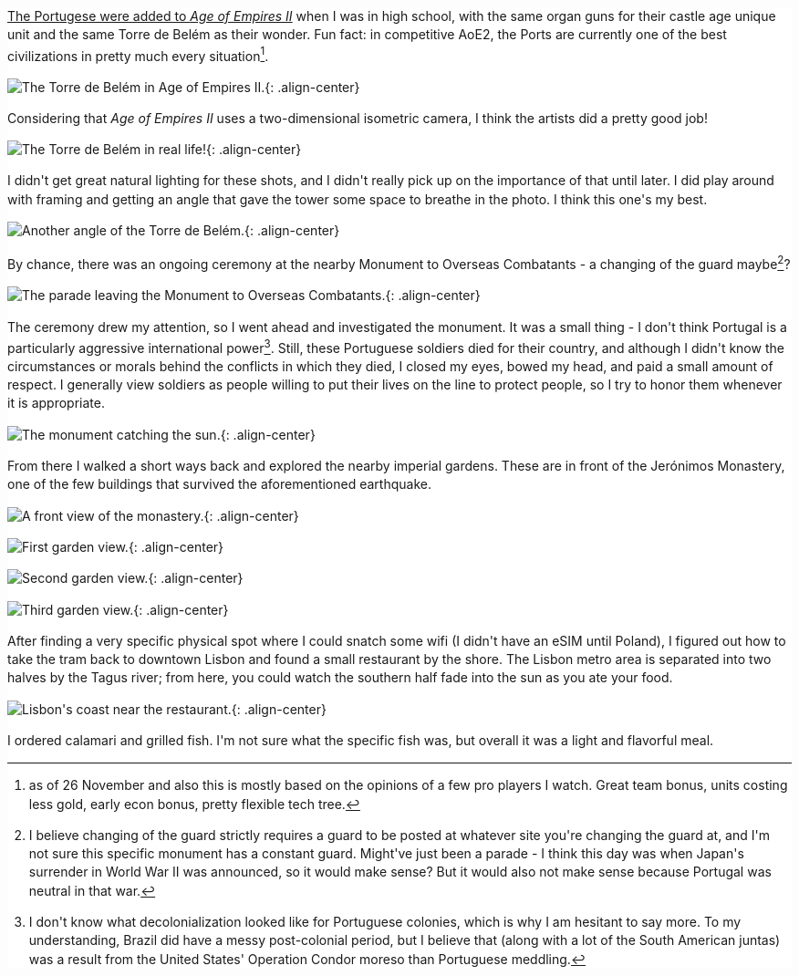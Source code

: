 [The Portugese were added to *Age of Empires II*](https://ageofempires.fandom.com/wiki/Portuguese_(Age_of_Empires_II)) when I was in high school, with the same organ guns for their castle age unique unit and the same Torre de Belém as their wonder. Fun fact: in competitive AoE2, the Ports are currently one of the best civilizations in pretty much every situation[^11].

[^11]: as of 26 November and also this is mostly based on the opinions of a few pro players I watch. Great team bonus, units costing less gold, early econ bonus, pretty flexible tech tree.

![The Torre de Belém in Age of Empires II.](/assets/images/2023-11-26-40-days-lisbon/17_z_aoe2.png){: .align-center}

Considering that *Age of Empires II* uses a two-dimensional isometric camera, I think the artists did a pretty good job!

![The Torre de Belém in real life!](/assets/images/2023-11-26-40-days-lisbon/17_torre_1.JPG){: .align-center}

I didn't get great natural lighting for these shots, and I didn't really pick up on the importance of that until later. I did play around with framing and getting an angle that gave the tower some space to breathe in the photo. I think this one's my best.

![Another angle of the Torre de Belém.](/assets/images/2023-11-26-40-days-lisbon/18_torre_2.JPG){: .align-center}

By chance, there was an ongoing ceremony at the nearby Monument to Overseas Combatants - a changing of the guard maybe[^12]?

[^12]: I believe changing of the guard strictly requires a guard to be posted at whatever site you're changing the guard at, and I'm not sure this specific monument has a constant guard. Might've just been a parade - I think this day was when Japan's surrender in World War II was announced, so it would make sense? But it would also not make sense because Portugal was neutral[^13] in that war. 

[^13]: Very picky people will correct me here to say that the Portuguese became a "non-combatant aligned with the Allies" after giving the US permission to build a base in the Azores. I say to those people to please go outside and lick a streetlamp

![The parade leaving the Monument to Overseas Combatants.](/assets/images/2023-11-26-40-days-lisbon/19_parade.JPG){: .align-center}

The ceremony drew my attention, so I went ahead and investigated the monument. It was a small thing - I don't think Portugal is a particularly aggressive international power[^14]. Still, these Portuguese soldiers died for their country, and although I didn't know the circumstances or morals behind the conflicts in which they died, I closed my eyes, bowed my head, and paid a small amount of respect. I generally view soldiers as people willing to put their lives on the line to protect people, so I try to honor them whenever it is appropriate.  

[^14]: I don't know what decolonialization looked like for Portuguese colonies, which is why I am hesitant to say more. To my understanding, Brazil did have a messy post-colonial period, but I believe that (along with a lot of the South American juntas) was a result from the United States' Operation Condor moreso than Portuguese meddling. 

![The monument catching the sun.](/assets/images/2023-11-26-40-days-lisbon/20_monument.JPG){: .align-center}

From there I walked a short ways back and explored the nearby imperial gardens. These are in front of the Jerónimos Monastery, one of the few buildings that survived the aforementioned earthquake.

![A front view of the monastery.](/assets/images/2023-11-26-40-days-lisbon/21_monastery.JPG){: .align-center}

![First garden view.](/assets/images/2023-11-26-40-days-lisbon/22_garden_1.JPG){: .align-center}

![Second garden view.](/assets/images/2023-11-26-40-days-lisbon/23_garden_2.JPG){: .align-center}

![Third garden view.](/assets/images/2023-11-26-40-days-lisbon/24_garden_3.JPG){: .align-center}

After finding a very specific physical spot where I could snatch some wifi (I didn't have an eSIM until Poland), I figured out how to take the tram back to downtown Lisbon and found a small restaurant by the shore. The Lisbon metro area is separated into two halves by the Tagus river; from here, you could watch the southern half fade into the sun as you ate your food.

![Lisbon's coast near the restaurant.](/assets/images/2023-11-26-40-days-lisbon/26_coast.JPG){: .align-center}

I ordered calamari and grilled fish. I'm not sure what the specific fish was, but overall it was a light and flavorful meal. 


[^1]: Reason being: 1024 is 2 to the power of 10, which is the number of bytes in a kilobyte! It's a common number to see in a typical introductory computer architecture class, so seeing it on my ticket was a nice callback. Shoutout EECS 370!
[^2]: didn't really think about the France part of it, probably because it was 3:00 in the morning in Michigan and my consciousness can only go so far
[^3]: I think typically the wealthier ones who have only been to Europe for a month or a few weeks at most? Because those Americans tend to experience "tourist Europe" which is made a lot easier for them. Granted, I was also a tourist, but I wasn't going around with tour guides / paying to enter all the touristy spots / etcetera. 
[^4]: I've been to Asia before for family visits, but those were mostly dealt with by my parents and I didn't really have much agency / need for agency / desire for agency.
[^5]: federal minimum wage comes out to [$7.25 an hour](https://www.dol.gov/general/topic/wages/minimumwage), which if you multiply by 160 (40 hours * 4 weeks) is $1160 per month. If you're working 40 hours a week this is a slight underestimate, but if you're in a part-time job or a different arrangement that is under 40 hours, it might be an overestimate. Still, it doesn't seem like comparatively as big of a difference as in Lisbon, at least in most situations.
[^6]: I realize going to Lisbon to "see Portugal" is a statement probably in the same vein of going to New York City to "see America". If I had twice as much time and finances then maybe I would explore more of the country, but alas.
[^7]: "Fun" fact: this earthquake was one of the (or maybe *the*?) first to be studied scientifically. Seismology and earthquake engineering both have roots in this event. 
[^8]: Also called Manueline architecture, named after King Manuel I. Manuel I financed many of the explorers who helped bring about the Portuguese Age of Discovery, so I guess they named an architectural style after him for that?
[^9]: Well, litres.
[^10]: I enjoyed the Germans the most.